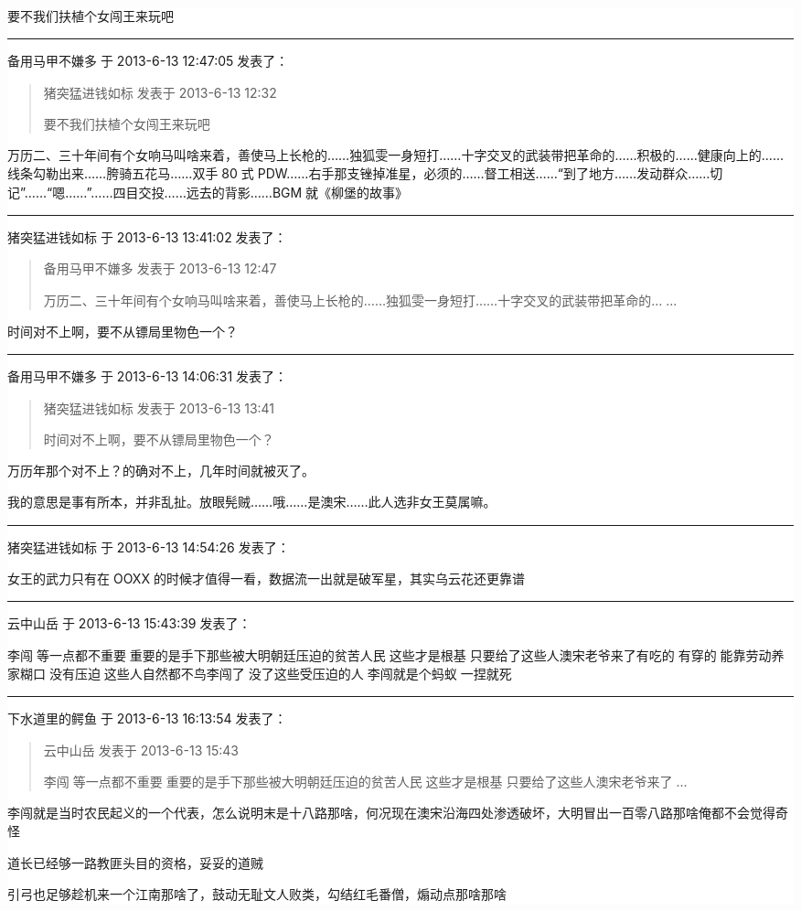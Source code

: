 要不我们扶植个女闯王来玩吧

---

备用马甲不嫌多 于 2013-6-13 12:47:05 发表了：

> 猪突猛进钱如标 发表于 2013-6-13 12:32
>
> 要不我们扶植个女闯王来玩吧

万历二、三十年间有个女响马叫啥来着，善使马上长枪的……独狐雯一身短打……十字交叉的武装带把革命的……积极的……健康向上的……线条勾勒出来……胯骑五花马……双手 80 式 PDW……右手那支锉掉准星，必须的……督工相送……“到了地方……发动群众……切记”……“嗯……”……四目交投……远去的背影……BGM 就《柳堡的故事》

---

猪突猛进钱如标 于 2013-6-13 13:41:02 发表了：

> 备用马甲不嫌多 发表于 2013-6-13 12:47
>
> 万历二、三十年间有个女响马叫啥来着，善使马上长枪的……独狐雯一身短打……十字交叉的武装带把革命的… ...

时间对不上啊，要不从镖局里物色一个？

---

备用马甲不嫌多 于 2013-6-13 14:06:31 发表了：

> 猪突猛进钱如标 发表于 2013-6-13 13:41
>
> 时间对不上啊，要不从镖局里物色一个？

万历年那个对不上？的确对不上，几年时间就被灭了。

我的意思是事有所本，并非乱扯。放眼髡贼……哦……是澳宋……此人选非女王莫属嘛。

---

猪突猛进钱如标 于 2013-6-13 14:54:26 发表了：

女王的武力只有在 OOXX 的时候才值得一看，数据流一出就是破军星，其实乌云花还更靠谱

---

云中山岳 于 2013-6-13 15:43:39 发表了：

李闯 等一点都不重要 重要的是手下那些被大明朝廷压迫的贫苦人民 这些才是根基 只要给了这些人澳宋老爷来了有吃的 有穿的 能靠劳动养家糊口 没有压迫 这些人自然都不鸟李闯了 没了这些受压迫的人 李闯就是个蚂蚁 一捏就死

---

下水道里的鳄鱼 于 2013-6-13 16:13:54 发表了：

> 云中山岳 发表于 2013-6-13 15:43
>
> 李闯 等一点都不重要 重要的是手下那些被大明朝廷压迫的贫苦人民 这些才是根基 只要给了这些人澳宋老爷来了 ...

李闯就是当时农民起义的一个代表，怎么说明末是十八路那啥，何况现在澳宋沿海四处渗透破坏，大明冒出一百零八路那啥俺都不会觉得奇怪

道长已经够一路教匪头目的资格，妥妥的道贼

引弓也足够趁机来一个江南那啥了，鼓动无耻文人败类，勾结红毛番僧，煽动点那啥那啥
